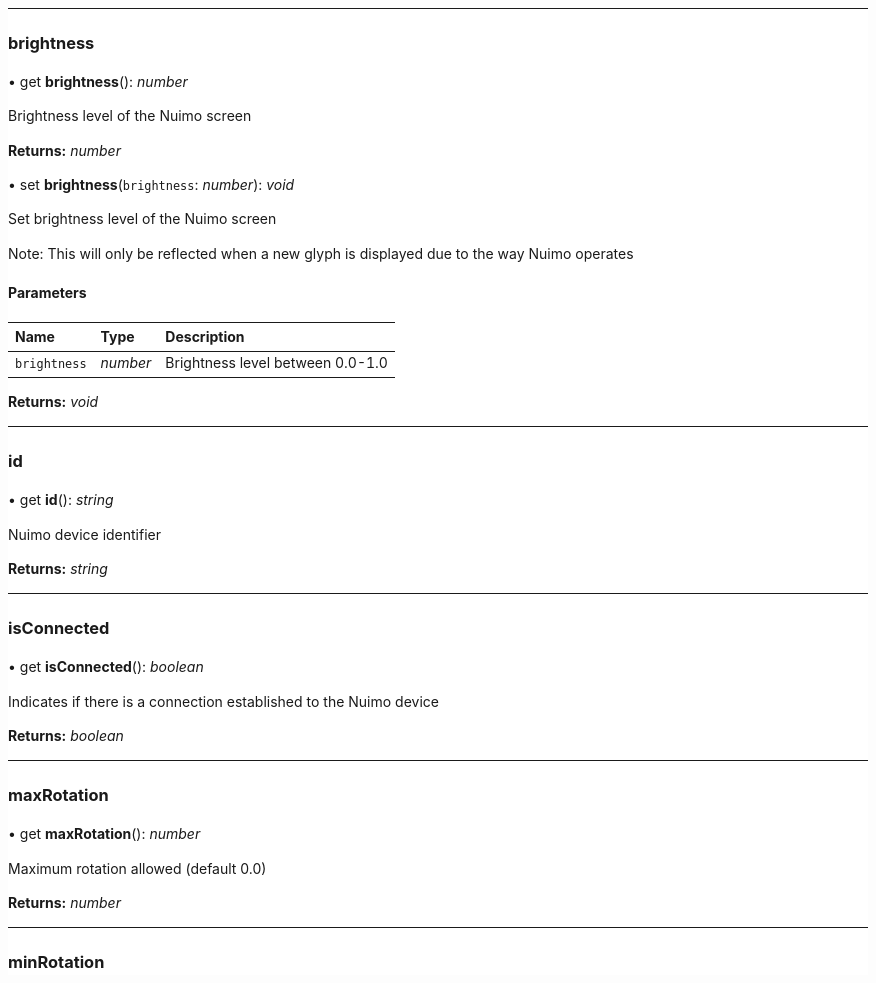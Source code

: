 ___

### brightness

• get **brightness**(): *number*

Brightness level of the Nuimo screen

**Returns:** *number*

• set **brightness**(`brightness`: *number*): *void*

Set brightness level of the Nuimo screen

Note: This will only be reflected when a new glyph is displayed
due to the way Nuimo operates

#### Parameters

| Name | Type | Description |
| :------ | :------ | :------ |
| `brightness` | *number* | Brightness level between 0.0-1.0 |

**Returns:** *void*

___

### id

• get **id**(): *string*

Nuimo device identifier

**Returns:** *string*

___

### isConnected

• get **isConnected**(): *boolean*

Indicates if there is a connection established to the Nuimo device

**Returns:** *boolean*

___

### maxRotation

• get **maxRotation**(): *number*

Maximum rotation allowed (default 0.0)

**Returns:** *number*

___

### minRotation
